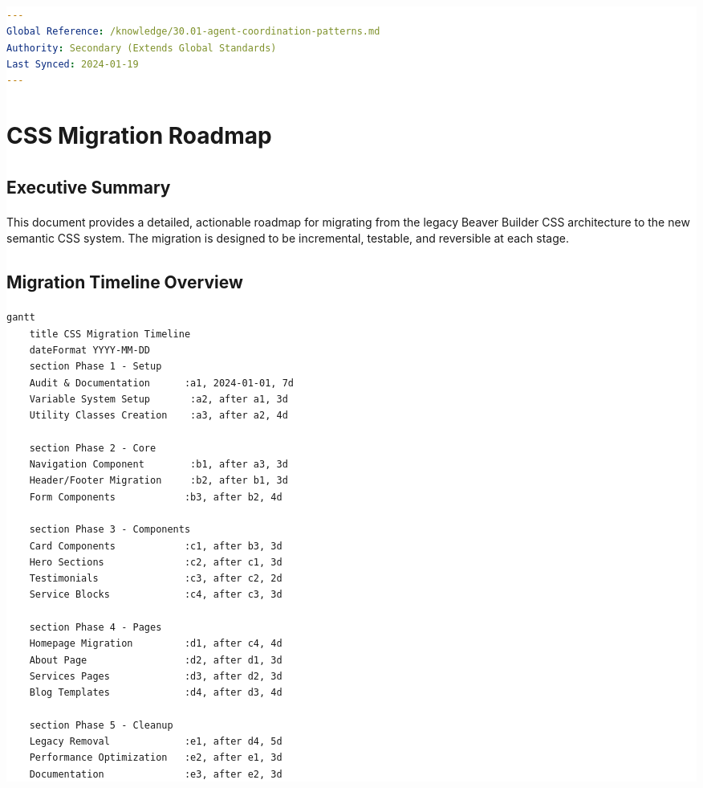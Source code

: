 ```yaml
---
Global Reference: /knowledge/30.01-agent-coordination-patterns.md
Authority: Secondary (Extends Global Standards)
Last Synced: 2024-01-19
---
```


# CSS Migration Roadmap

## Executive Summary

This document provides a detailed, actionable roadmap for migrating from the legacy Beaver Builder CSS architecture to the new semantic CSS system. The migration is designed to be incremental, testable, and reversible at each stage.

## Migration Timeline Overview

```mermaid
gantt
    title CSS Migration Timeline
    dateFormat YYYY-MM-DD
    section Phase 1 - Setup
    Audit & Documentation      :a1, 2024-01-01, 7d
    Variable System Setup       :a2, after a1, 3d
    Utility Classes Creation    :a3, after a2, 4d

    section Phase 2 - Core
    Navigation Component        :b1, after a3, 3d
    Header/Footer Migration     :b2, after b1, 3d
    Form Components            :b3, after b2, 4d

    section Phase 3 - Components
    Card Components            :c1, after b3, 3d
    Hero Sections              :c2, after c1, 3d
    Testimonials               :c3, after c2, 2d
    Service Blocks             :c4, after c3, 3d

    section Phase 4 - Pages
    Homepage Migration         :d1, after c4, 4d
    About Page                 :d2, after d1, 3d
    Services Pages             :d3, after d2, 3d
    Blog Templates             :d4, after d3, 4d

    section Phase 5 - Cleanup
    Legacy Removal             :e1, after d4, 5d
    Performance Optimization   :e2, after e1, 3d
    Documentation              :e3, after e2, 3d
```
